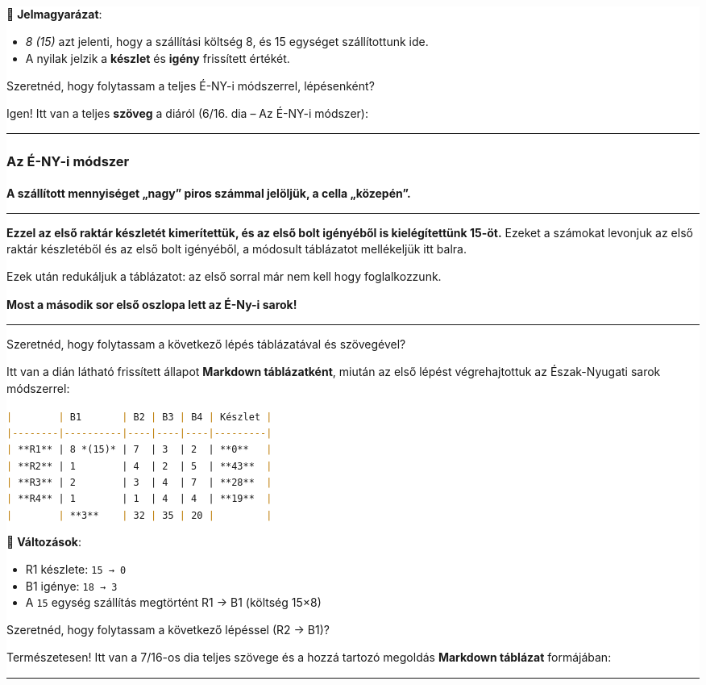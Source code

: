 📝 **Jelmagyarázat**:

* *8 (15)* azt jelenti, hogy a szállítási költség 8, és 15 egységet szállítottunk ide.
* A nyilak jelzik a **készlet** és **igény** frissített értékét.

Szeretnéd, hogy folytassam a teljes É-NY-i módszerrel, lépésenként?



Igen! Itt van a teljes **szöveg** a diáról (6/16. dia – Az É-NY-i módszer):

---

### **Az É-NY-i módszer**

**A szállított mennyiséget „nagy” piros számmal jelöljük, a cella „közepén”.**

---

**Ezzel az első raktár készletét kimerítettük, és az első bolt igényéből is kielégítettünk 15-öt.**
Ezeket a számokat levonjuk az első raktár készletéből és az első bolt igényéből,
a módosult táblázatot mellékeljük itt balra.

Ezek után redukáljuk a táblázatot:
az első sorral már nem kell hogy foglalkozzunk.

**Most a második sor első oszlopa lett az É-Ny-i sarok!**

---

Szeretnéd, hogy folytassam a következő lépés táblázatával és szövegével?


Itt van a dián látható frissített állapot **Markdown táblázatként**, miután az első lépést végrehajtottuk az Észak-Nyugati sarok módszerrel:

```markdown
|        | B1       | B2 | B3 | B4 | Készlet |
|--------|----------|----|----|----|---------|
| **R1** | 8 *(15)* | 7  | 3  | 2  | **0**   |
| **R2** | 1        | 4  | 2  | 5  | **43**  |
| **R3** | 2        | 3  | 4  | 7  | **28**  |
| **R4** | 1        | 1  | 4  | 4  | **19**  |
|        | **3**    | 32 | 35 | 20 |         |
```

📝 **Változások**:

* R1 készlete: `15 → 0`
* B1 igénye: `18 → 3`
* A `15` egység szállítás megtörtént R1 → B1 (költség 15×8)

Szeretnéd, hogy folytassam a következő lépéssel (R2 → B1)?




Természetesen! Itt van a 7/16-os dia teljes szövege és a hozzá tartozó megoldás **Markdown táblázat** formájában:

---
